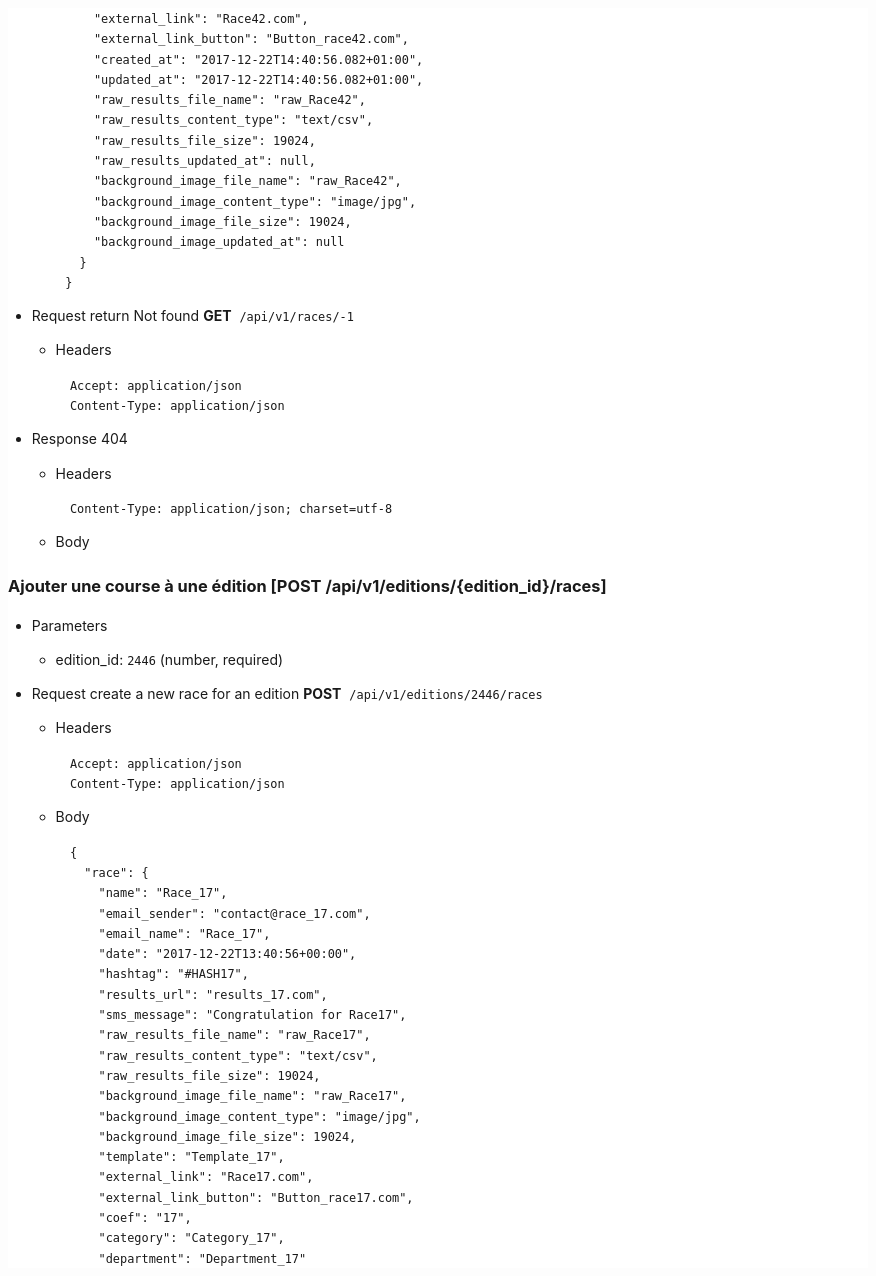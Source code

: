                 "external_link": "Race42.com",
                "external_link_button": "Button_race42.com",
                "created_at": "2017-12-22T14:40:56.082+01:00",
                "updated_at": "2017-12-22T14:40:56.082+01:00",
                "raw_results_file_name": "raw_Race42",
                "raw_results_content_type": "text/csv",
                "raw_results_file_size": 19024,
                "raw_results_updated_at": null,
                "background_image_file_name": "raw_Race42",
                "background_image_content_type": "image/jpg",
                "background_image_file_size": 19024,
                "background_image_updated_at": null
              }
            }

+ Request return Not found
**GET**&nbsp;&nbsp;`/api/v1/races/-1`

    + Headers

            Accept: application/json
            Content-Type: application/json

+ Response 404

    + Headers

            Content-Type: application/json; charset=utf-8

    + Body



### Ajouter une course à une édition [POST /api/v1/editions/{edition_id}/races]

+ Parameters
    + edition_id: `2446` (number, required)

+ Request create a new race for an edition
**POST**&nbsp;&nbsp;`/api/v1/editions/2446/races`

    + Headers

            Accept: application/json
            Content-Type: application/json

    + Body

            {
              "race": {
                "name": "Race_17",
                "email_sender": "contact@race_17.com",
                "email_name": "Race_17",
                "date": "2017-12-22T13:40:56+00:00",
                "hashtag": "#HASH17",
                "results_url": "results_17.com",
                "sms_message": "Congratulation for Race17",
                "raw_results_file_name": "raw_Race17",
                "raw_results_content_type": "text/csv",
                "raw_results_file_size": 19024,
                "background_image_file_name": "raw_Race17",
                "background_image_content_type": "image/jpg",
                "background_image_file_size": 19024,
                "template": "Template_17",
                "external_link": "Race17.com",
                "external_link_button": "Button_race17.com",
                "coef": "17",
                "category": "Category_17",
                "department": "Department_17"